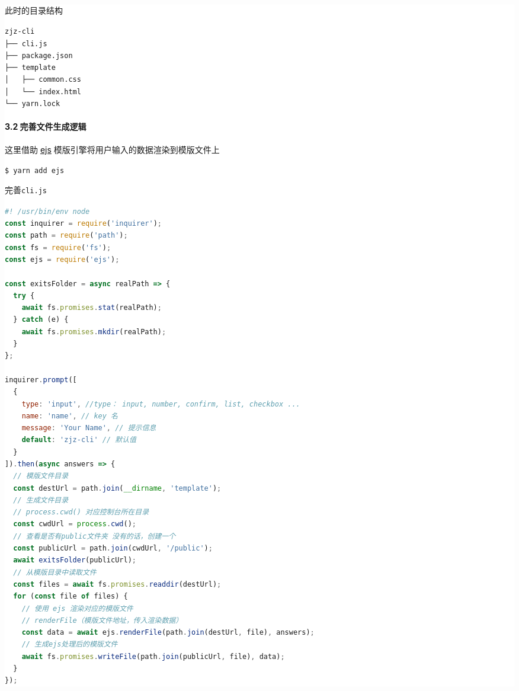 此时的目录结构

```
zjz-cli
├── cli.js
├── package.json
├── template
│   ├── common.css
│   └── index.html
└── yarn.lock
```

#### 3.2 完善文件生成逻辑

这里借助 [ejs](https://ejs.bootcss.com/) 模版引擎将用户输入的数据渲染到模版文件上

```shell
$ yarn add ejs
```

完善`cli.js`

```js
#! /usr/bin/env node
const inquirer = require('inquirer');
const path = require('path');
const fs = require('fs');
const ejs = require('ejs');

const exitsFolder = async realPath => {
  try {
    await fs.promises.stat(realPath);
  } catch (e) {
    await fs.promises.mkdir(realPath);
  }
};

inquirer.prompt([
  {
    type: 'input', //type： input, number, confirm, list, checkbox ...
    name: 'name', // key 名
    message: 'Your Name', // 提示信息
    default: 'zjz-cli' // 默认值
  }
]).then(async answers => {
  // 模版文件目录
  const destUrl = path.join(__dirname, 'template');
  // 生成文件目录
  // process.cwd() 对应控制台所在目录
  const cwdUrl = process.cwd();
  // 查看是否有public文件夹 没有的话，创建一个
  const publicUrl = path.join(cwdUrl, '/public');
  await exitsFolder(publicUrl);
  // 从模版目录中读取文件
  const files = await fs.promises.readdir(destUrl);
  for (const file of files) {
    // 使用 ejs 渲染对应的模版文件
    // renderFile（模版文件地址，传入渲染数据）
    const data = await ejs.renderFile(path.join(destUrl, file), answers);
    // 生成ejs处理后的模版文件
    await fs.promises.writeFile(path.join(publicUrl, file), data);
  }
});

```
